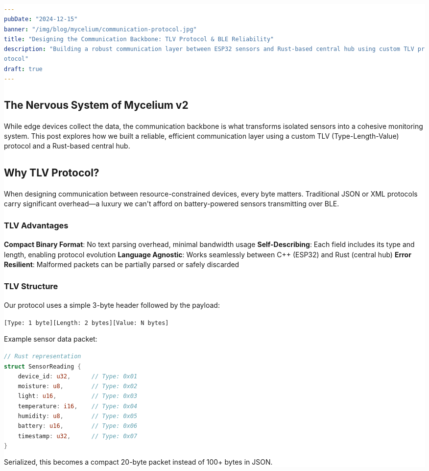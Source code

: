 ```yaml
---
pubDate: "2024-12-15"
banner: "/img/blog/mycelium/communication-protocol.jpg"
title: "Designing the Communication Backbone: TLV Protocol & BLE Reliability"
description: "Building a robust communication layer between ESP32 sensors and Rust-based central hub using custom TLV protocol"
draft: true
---
```


## The Nervous System of Mycelium v2

While edge devices collect the data, the communication backbone is what transforms isolated sensors into a cohesive monitoring system. This post explores how we built a reliable, efficient communication layer using a custom TLV (Type-Length-Value) protocol and a Rust-based central hub.

## Why TLV Protocol?

When designing communication between resource-constrained devices, every byte matters. Traditional JSON or XML protocols carry significant overhead—a luxury we can't afford on battery-powered sensors transmitting over BLE.

### TLV Advantages

**Compact Binary Format**: No text parsing overhead, minimal bandwidth usage
**Self-Describing**: Each field includes its type and length, enabling protocol evolution
**Language Agnostic**: Works seamlessly between C++ (ESP32) and Rust (central hub)
**Error Resilient**: Malformed packets can be partially parsed or safely discarded

### TLV Structure

Our protocol uses a simple 3-byte header followed by the payload:

```
[Type: 1 byte][Length: 2 bytes][Value: N bytes]
```

Example sensor data packet:
```rust
// Rust representation
struct SensorReading {
    device_id: u32,      // Type: 0x01
    moisture: u8,        // Type: 0x02  
    light: u16,          // Type: 0x03
    temperature: i16,    // Type: 0x04
    humidity: u8,        // Type: 0x05
    battery: u16,        // Type: 0x06
    timestamp: u32,      // Type: 0x07
}
```

Serialized, this becomes a compact 20-byte packet instead of 100+ bytes in JSON.
